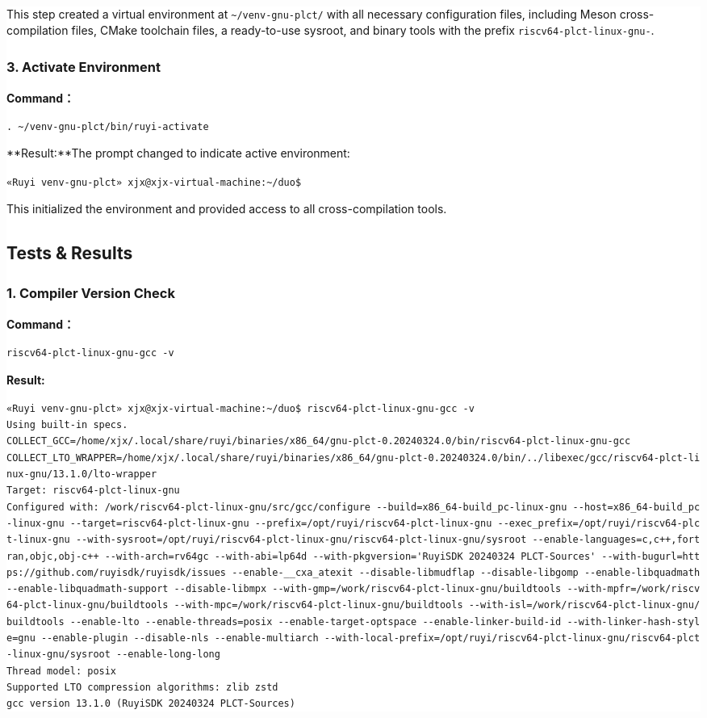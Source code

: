 This step created a virtual environment at `~/venv-gnu-plct/` with all necessary configuration files, including Meson cross-compilation files, CMake toolchain files, a ready-to-use sysroot, and binary tools with the prefix `riscv64-plct-linux-gnu-`.

### 3.  Activate Environment

**Command：**

```shell
. ~/venv-gnu-plct/bin/ruyi-activate
```

**Result:**The prompt changed to indicate active environment:

```shell
«Ruyi venv-gnu-plct» xjx@xjx-virtual-machine:~/duo$ 
```

This initialized the environment and provided access to all cross-compilation tools.

## Tests & Results

### 1. Compiler Version Check

**Command：**

```shell
riscv64-plct-linux-gnu-gcc -v
```

**Result:**

```shell
«Ruyi venv-gnu-plct» xjx@xjx-virtual-machine:~/duo$ riscv64-plct-linux-gnu-gcc -v
Using built-in specs.
COLLECT_GCC=/home/xjx/.local/share/ruyi/binaries/x86_64/gnu-plct-0.20240324.0/bin/riscv64-plct-linux-gnu-gcc
COLLECT_LTO_WRAPPER=/home/xjx/.local/share/ruyi/binaries/x86_64/gnu-plct-0.20240324.0/bin/../libexec/gcc/riscv64-plct-linux-gnu/13.1.0/lto-wrapper
Target: riscv64-plct-linux-gnu
Configured with: /work/riscv64-plct-linux-gnu/src/gcc/configure --build=x86_64-build_pc-linux-gnu --host=x86_64-build_pc-linux-gnu --target=riscv64-plct-linux-gnu --prefix=/opt/ruyi/riscv64-plct-linux-gnu --exec_prefix=/opt/ruyi/riscv64-plct-linux-gnu --with-sysroot=/opt/ruyi/riscv64-plct-linux-gnu/riscv64-plct-linux-gnu/sysroot --enable-languages=c,c++,fortran,objc,obj-c++ --with-arch=rv64gc --with-abi=lp64d --with-pkgversion='RuyiSDK 20240324 PLCT-Sources' --with-bugurl=https://github.com/ruyisdk/ruyisdk/issues --enable-__cxa_atexit --disable-libmudflap --disable-libgomp --enable-libquadmath --enable-libquadmath-support --disable-libmpx --with-gmp=/work/riscv64-plct-linux-gnu/buildtools --with-mpfr=/work/riscv64-plct-linux-gnu/buildtools --with-mpc=/work/riscv64-plct-linux-gnu/buildtools --with-isl=/work/riscv64-plct-linux-gnu/buildtools --enable-lto --enable-threads=posix --enable-target-optspace --enable-linker-build-id --with-linker-hash-style=gnu --enable-plugin --disable-nls --enable-multiarch --with-local-prefix=/opt/ruyi/riscv64-plct-linux-gnu/riscv64-plct-linux-gnu/sysroot --enable-long-long
Thread model: posix
Supported LTO compression algorithms: zlib zstd
gcc version 13.1.0 (RuyiSDK 20240324 PLCT-Sources)
```
